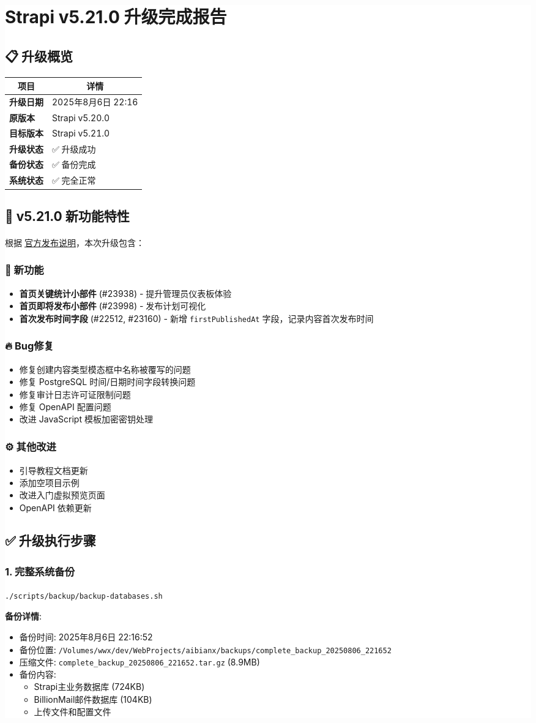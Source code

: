 # Strapi v5.21.0 升级完成报告

## 📋 升级概览

| 项目 | 详情 |
|------|------|
| **升级日期** | 2025年8月6日 22:16 |
| **原版本** | Strapi v5.20.0 |
| **目标版本** | Strapi v5.21.0 |
| **升级状态** | ✅ 升级成功 |
| **备份状态** | ✅ 备份完成 |
| **系统状态** | ✅ 完全正常 |

## 🎯 v5.21.0 新功能特性

根据 [官方发布说明](https://github.com/strapi/strapi/releases/tag/v5.21.0)，本次升级包含：

### 🚀 新功能
- **首页关键统计小部件** (#23938) - 提升管理员仪表板体验
- **首页即将发布小部件** (#23998) - 发布计划可视化
- **首次发布时间字段** (#22512, #23160) - 新增 `firstPublishedAt` 字段，记录内容首次发布时间

### 🔥 Bug修复
- 修复创建内容类型模态框中名称被覆写的问题
- 修复 PostgreSQL 时间/日期时间字段转换问题
- 修复审计日志许可证限制问题
- 修复 OpenAPI 配置问题
- 改进 JavaScript 模板加密密钥处理

### ⚙️ 其他改进
- 引导教程文档更新
- 添加空项目示例
- 改进入门虚拟预览页面
- OpenAPI 依赖更新

## ✅ 升级执行步骤

### 1. 完整系统备份
```bash
./scripts/backup/backup-databases.sh
```

**备份详情**:
- 备份时间: 2025年8月6日 22:16:52
- 备份位置: `/Volumes/wwx/dev/WebProjects/aibianx/backups/complete_backup_20250806_221652`
- 压缩文件: `complete_backup_20250806_221652.tar.gz` (8.9MB)
- 备份内容:
  - Strapi主业务数据库 (724KB)
  - BillionMail邮件数据库 (104KB)
  - 上传文件和配置文件
